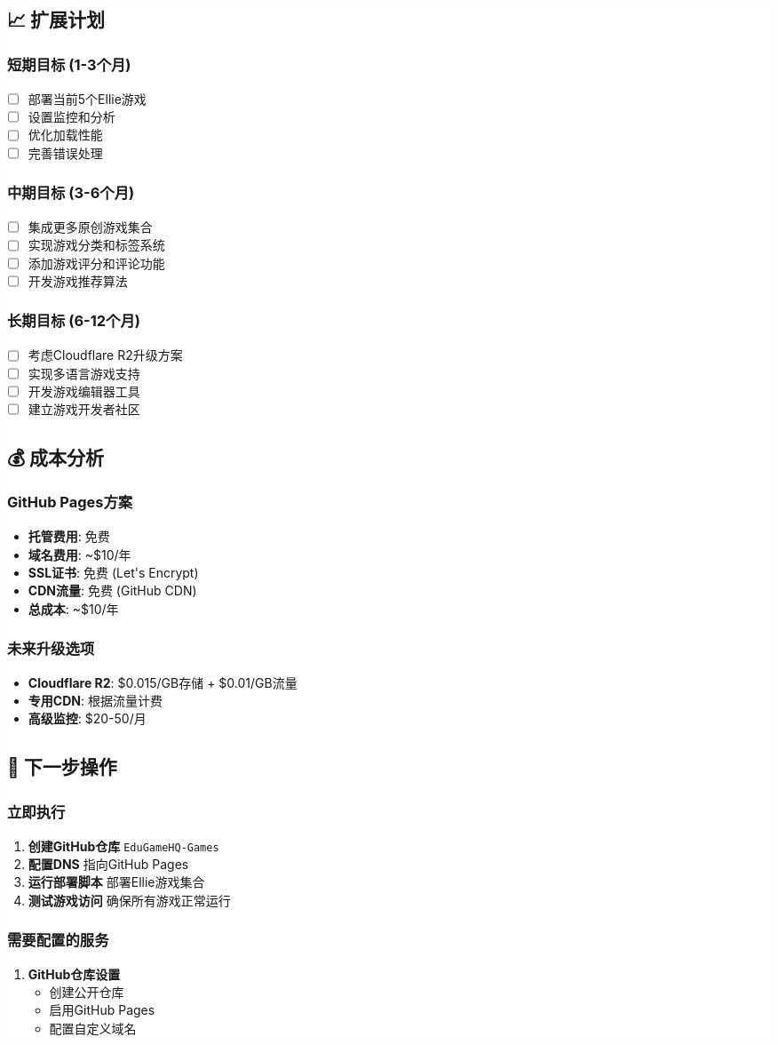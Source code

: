 ## 📈 扩展计划

### 短期目标 (1-3个月)
- [ ] 部署当前5个Ellie游戏
- [ ] 设置监控和分析
- [ ] 优化加载性能
- [ ] 完善错误处理

### 中期目标 (3-6个月)
- [ ] 集成更多原创游戏集合
- [ ] 实现游戏分类和标签系统
- [ ] 添加游戏评分和评论功能
- [ ] 开发游戏推荐算法

### 长期目标 (6-12个月)
- [ ] 考虑Cloudflare R2升级方案
- [ ] 实现多语言游戏支持
- [ ] 开发游戏编辑器工具
- [ ] 建立游戏开发者社区

## 💰 成本分析

### GitHub Pages方案
- **托管费用**: 免费
- **域名费用**: ~$10/年
- **SSL证书**: 免费 (Let's Encrypt)
- **CDN流量**: 免费 (GitHub CDN)
- **总成本**: ~$10/年

### 未来升级选项
- **Cloudflare R2**: $0.015/GB存储 + $0.01/GB流量
- **专用CDN**: 根据流量计费
- **高级监控**: $20-50/月

## 🎯 下一步操作

### 立即执行
1. **创建GitHub仓库** `EduGameHQ-Games`
2. **配置DNS** 指向GitHub Pages
3. **运行部署脚本** 部署Ellie游戏集合
4. **测试游戏访问** 确保所有游戏正常运行

### 需要配置的服务
1. **GitHub仓库设置**
   - 创建公开仓库
   - 启用GitHub Pages
   - 配置自定义域名
